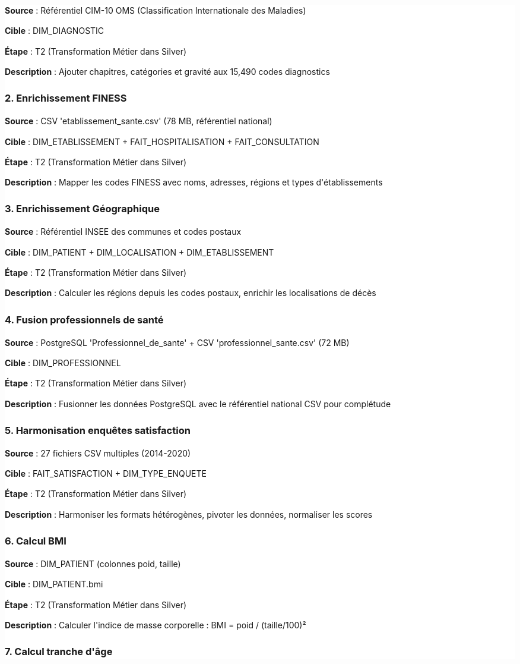 **Source** : Référentiel CIM-10 OMS (Classification Internationale des Maladies)

**Cible** : DIM_DIAGNOSTIC

**Étape** : T2 (Transformation Métier dans Silver)

**Description** : Ajouter chapitres, catégories et gravité aux 15,490 codes diagnostics

### 2. Enrichissement FINESS

**Source** : CSV 'etablissement_sante.csv' (78 MB, référentiel national)

**Cible** : DIM_ETABLISSEMENT + FAIT_HOSPITALISATION + FAIT_CONSULTATION

**Étape** : T2 (Transformation Métier dans Silver)

**Description** : Mapper les codes FINESS avec noms, adresses, régions et types d'établissements

### 3. Enrichissement Géographique

**Source** : Référentiel INSEE des communes et codes postaux

**Cible** : DIM_PATIENT + DIM_LOCALISATION + DIM_ETABLISSEMENT

**Étape** : T2 (Transformation Métier dans Silver)

**Description** : Calculer les régions depuis les codes postaux, enrichir les localisations de décès

### 4. Fusion professionnels de santé

**Source** : PostgreSQL 'Professionnel_de_sante' + CSV 'professionnel_sante.csv' (72 MB)

**Cible** : DIM_PROFESSIONNEL

**Étape** : T2 (Transformation Métier dans Silver)

**Description** : Fusionner les données PostgreSQL avec le référentiel national CSV pour complétude

### 5. Harmonisation enquêtes satisfaction

**Source** : 27 fichiers CSV multiples (2014-2020)

**Cible** : FAIT_SATISFACTION + DIM_TYPE_ENQUETE

**Étape** : T2 (Transformation Métier dans Silver)

**Description** : Harmoniser les formats hétérogènes, pivoter les données, normaliser les scores

### 6. Calcul BMI

**Source** : DIM_PATIENT (colonnes poid, taille)

**Cible** : DIM_PATIENT.bmi

**Étape** : T2 (Transformation Métier dans Silver)

**Description** : Calculer l'indice de masse corporelle : BMI = poid / (taille/100)²

### 7. Calcul tranche d'âge

